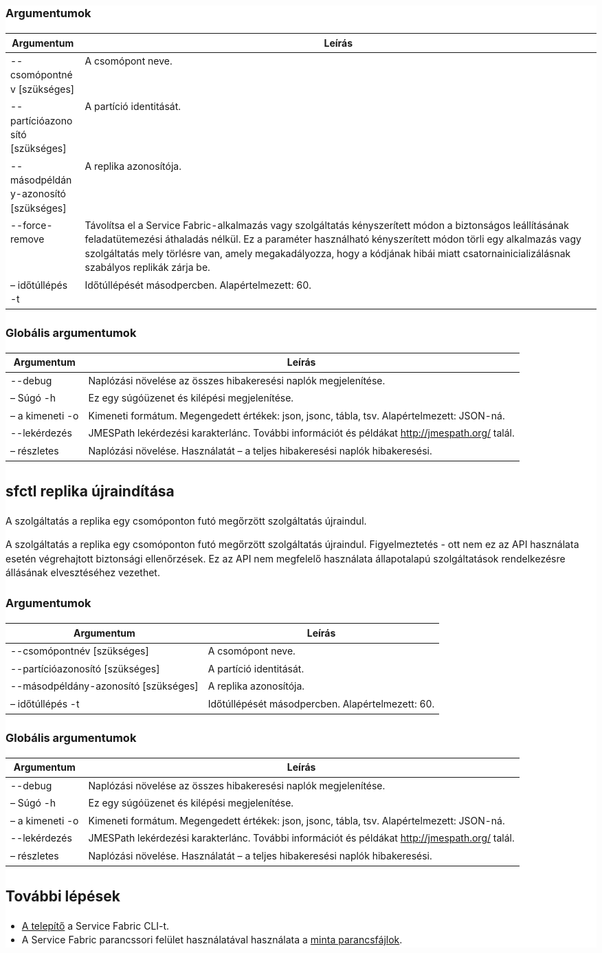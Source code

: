 ### <a name="arguments"></a>Argumentumok

|Argumentum|Leírás|
| --- | --- |
| --csomópontnév [szükséges]| A csomópont neve.|
| --partícióazonosító [szükséges]| A partíció identitását.|
| --másodpéldány-azonosító [szükséges]| A replika azonosítója.|
| --force-remove        | Távolítsa el a Service Fabric-alkalmazás vagy szolgáltatás kényszerített módon a biztonságos leállításának feladatütemezési áthaladás nélkül. Ez a paraméter használható kényszerített módon törli egy alkalmazás vagy szolgáltatás mely törlésre van, amely megakadályozza, hogy a kódjának hibái miatt csatornainicializálásnak szabályos replikák zárja be.|
| – időtúllépés -t          | Időtúllépését másodpercben.  Alapértelmezett: 60.|

### <a name="global-arguments"></a>Globális argumentumok

|Argumentum|Leírás|
| --- | --- |
| --debug               | Naplózási növelése az összes hibakeresési naplók megjelenítése.|
| – Súgó -h             | Ez egy súgóüzenet és kilépési megjelenítése.|
| – a kimeneti -o           | Kimeneti formátum.  Megengedett értékek: json, jsonc, tábla, tsv.  Alapértelmezett: JSON-ná.|
| --lekérdezés               | JMESPath lekérdezési karakterlánc. További információt és példákat http://jmespath.org/ talál.|
| – részletes             | Naplózási növelése. Használatát – a teljes hibakeresési naplók hibakeresési.|

## <a name="sfctl-replica-restart"></a>sfctl replika újraindítása
A szolgáltatás a replika egy csomóponton futó megőrzött szolgáltatás újraindul.

A szolgáltatás a replika egy csomóponton futó megőrzött szolgáltatás újraindul. Figyelmeztetés - ott nem ez az API használata esetén végrehajtott biztonsági ellenőrzések. Ez az API nem megfelelő használata állapotalapú szolgáltatások rendelkezésre állásának elvesztéséhez vezethet.

### <a name="arguments"></a>Argumentumok

|Argumentum|Leírás|
| --- | --- |
| --csomópontnév [szükséges]| A csomópont neve.|
| --partícióazonosító [szükséges]| A partíció identitását.|
| --másodpéldány-azonosító [szükséges]| A replika azonosítója.|
| – időtúllépés -t          | Időtúllépését másodpercben.  Alapértelmezett: 60.|

### <a name="global-arguments"></a>Globális argumentumok

|Argumentum|Leírás|
| --- | --- |
| --debug               | Naplózási növelése az összes hibakeresési naplók megjelenítése.|
| – Súgó -h             | Ez egy súgóüzenet és kilépési megjelenítése.|
| – a kimeneti -o           | Kimeneti formátum.  Megengedett értékek: json, jsonc, tábla, tsv.  Alapértelmezett: JSON-ná.|
| --lekérdezés               | JMESPath lekérdezési karakterlánc. További információt és példákat http://jmespath.org/ talál.|
| – részletes             | Naplózási növelése. Használatát – a teljes hibakeresési naplók hibakeresési.|

## <a name="next-steps"></a>További lépések
- [A telepítő](service-fabric-cli.md) a Service Fabric CLI-t.
- A Service Fabric parancssori felület használatával használata a [minta parancsfájlok](/azure/service-fabric/scripts/sfctl-upgrade-application).
